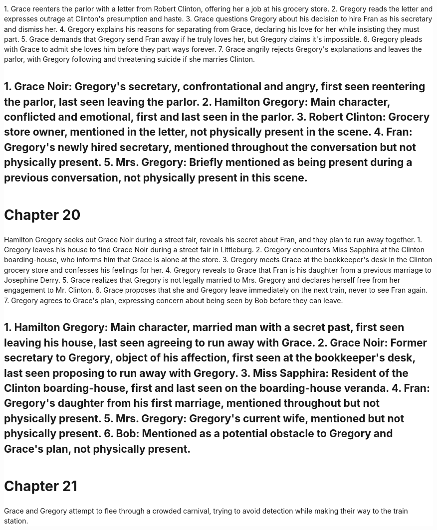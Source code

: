 <events>
1. Grace reenters the parlor with a letter from Robert Clinton, offering her a job at his grocery store.
2. Gregory reads the letter and expresses outrage at Clinton's presumption and haste.
3. Grace questions Gregory about his decision to hire Fran as his secretary and dismiss her.
4. Gregory explains his reasons for separating from Grace, declaring his love for her while insisting they must part.
5. Grace demands that Gregory send Fran away if he truly loves her, but Gregory claims it's impossible.
6. Gregory pleads with Grace to admit she loves him before they part ways forever.
7. Grace angrily rejects Gregory's explanations and leaves the parlor, with Gregory following and threatening suicide if she marries Clinton.
</events>

<characters>1. Grace Noir: Gregory's secretary, confrontational and angry, first seen reentering the parlor, last seen leaving the parlor.
2. Hamilton Gregory: Main character, conflicted and emotional, first and last seen in the parlor.
3. Robert Clinton: Grocery store owner, mentioned in the letter, not physically present in the scene.
4. Fran: Gregory's newly hired secretary, mentioned throughout the conversation but not physically present.
5. Mrs. Gregory: Briefly mentioned as being present during a previous conversation, not physically present in this scene.</characters>
----------------
# Chapter 20
<synopsis>
Hamilton Gregory seeks out Grace Noir during a street fair, reveals his secret about Fran, and they plan to run away together.
</synopsis>

<events>
1. Gregory leaves his house to find Grace Noir during a street fair in Littleburg.
2. Gregory encounters Miss Sapphira at the Clinton boarding-house, who informs him that Grace is alone at the store.
3. Gregory meets Grace at the bookkeeper's desk in the Clinton grocery store and confesses his feelings for her.
4. Gregory reveals to Grace that Fran is his daughter from a previous marriage to Josephine Derry.
5. Grace realizes that Gregory is not legally married to Mrs. Gregory and declares herself free from her engagement to Mr. Clinton.
6. Grace proposes that she and Gregory leave immediately on the next train, never to see Fran again.
7. Gregory agrees to Grace's plan, expressing concern about being seen by Bob before they can leave.
</events>

<characters>1. Hamilton Gregory: Main character, married man with a secret past, first seen leaving his house, last seen agreeing to run away with Grace.
2. Grace Noir: Former secretary to Gregory, object of his affection, first seen at the bookkeeper's desk, last seen proposing to run away with Gregory.
3. Miss Sapphira: Resident of the Clinton boarding-house, first and last seen on the boarding-house veranda.
4. Fran: Gregory's daughter from his first marriage, mentioned throughout but not physically present.
5. Mrs. Gregory: Gregory's current wife, mentioned but not physically present.
6. Bob: Mentioned as a potential obstacle to Gregory and Grace's plan, not physically present.</characters>
----------------
# Chapter 21
<synopsis>
Grace and Gregory attempt to flee through a crowded carnival, trying to avoid detection while making their way to the train station.